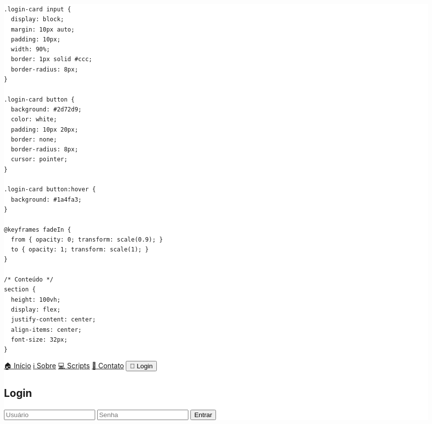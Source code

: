     .login-card input {
      display: block;
      margin: 10px auto;
      padding: 10px;
      width: 90%;
      border: 1px solid #ccc;
      border-radius: 8px;
    }

    .login-card button {
      background: #2d72d9;
      color: white;
      padding: 10px 20px;
      border: none;
      border-radius: 8px;
      cursor: pointer;
    }

    .login-card button:hover {
      background: #1a4fa3;
    }

    @keyframes fadeIn {
      from { opacity: 0; transform: scale(0.9); }
      to { opacity: 1; transform: scale(1); }
    }

    /* Conteúdo */
    section {
      height: 100vh;
      display: flex;
      justify-content: center;
      align-items: center;
      font-size: 32px;
    }
  </style>
</head>
<body>
  
  <nav>
    <a href="#home">🏠 Início</a>
    <a href="#sobre">ℹ️ Sobre</a>
    <a href="#scripts">💻 Scripts</a>
    <a href="#contato">📩 Contato</a>
    <button id="loginBtn" onclick="abrirLogin()">🔑 Login</button>
  </nav>

  
  <div id="login-modal">
    <div class="login-card">
      <h2>Login</h2>
      <input type="text" id="user" placeholder="Usuário">
      <input type="password" id="pass" placeholder="Senha">
      <button onclick="login()">Entrar</button>
      <p id="msg" style="color:red;"></p>
    </div>
  </div>
